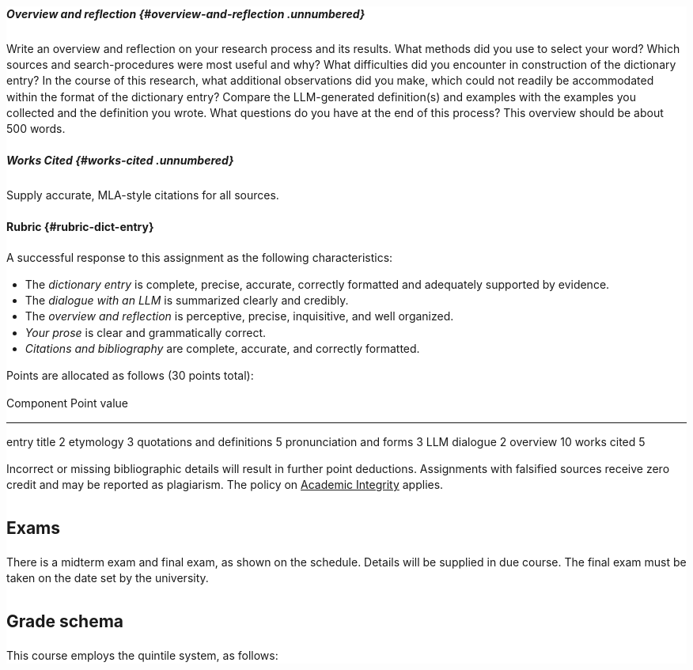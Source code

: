 ##### Overview and reflection {#overview-and-reflection .unnumbered}

Write an overview and reflection on your research process and its results.
What methods did you use to select your word?
Which sources and search-procedures were most useful and why?
What difficulties did you encounter in construction of the dictionary entry?
In the course of this research, what additional observations did you make, which could not readily be accommodated within the format of the dictionary entry?
Compare the LLM-generated definition(s) and examples with the examples you collected and the definition you wrote.
What questions do you have at the end of this process?
This overview should be about 500 words.

##### Works Cited {#works-cited .unnumbered}

Supply accurate, MLA-style citations for all sources.

#### Rubric {#rubric-dict-entry}

A successful response to this assignment as the following characteristics:

-   The *dictionary entry* is complete, precise, accurate, correctly formatted and adequately supported by evidence.
-   The *dialogue with an LLM* is summarized clearly and credibly.
-   The *overview and reflection* is perceptive, precise, inquisitive, and well organized.
-   *Your prose* is clear and grammatically correct.
-   *Citations and bibliography* are complete, accurate, and correctly formatted.

Points are allocated as follows (30 points total):

  Component                      Point value
  ---------------------------- -------------
  entry title                              2
  etymology                                3
  quotations and definitions               5
  pronunciation and forms                  3
  LLM dialogue                             2
  overview                                10
  works cited                              5

Incorrect or missing bibliographic details will result in further point deductions.
Assignments with falsified sources receive zero credit and may be reported as plagiarism.
The policy on [Academic Integrity](#academic-integrity) applies.

## Exams

There is a midterm exam and final exam, as shown on the schedule.
Details will be supplied in due course.
The final exam must be taken on the date set by the university.

## Grade schema

This course employs the quintile system, as follows:
